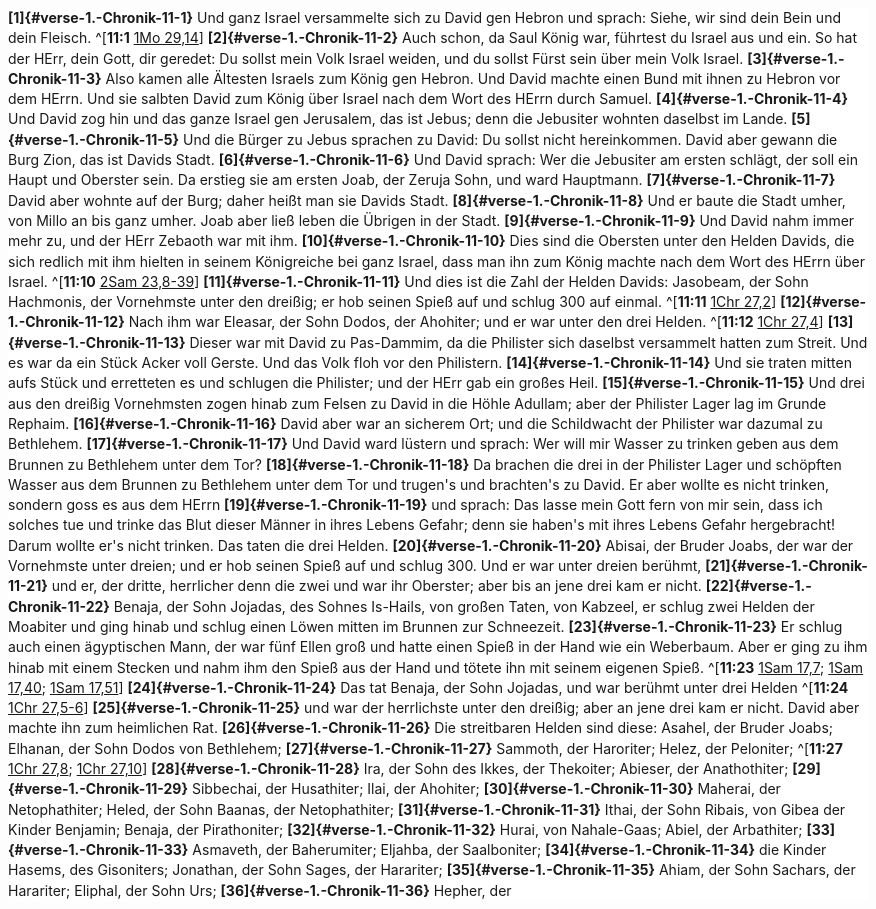 **[1]{#verse-1.-Chronik-11-1}** Und ganz Israel versammelte sich zu David gen Hebron und sprach: Siehe, wir sind dein Bein und dein Fleisch. ^[**11:1** [1Mo 29,14](ch001.xhtml#verse-1-Mose-29-14)] **[2]{#verse-1.-Chronik-11-2}** Auch schon, da Saul König war, führtest du Israel aus und ein. So hat der HErr, dein Gott, dir geredet: Du sollst mein Volk Israel weiden, und du sollst Fürst sein über mein Volk Israel. **[3]{#verse-1.-Chronik-11-3}** Also kamen alle Ältesten Israels zum König gen Hebron. Und David machte einen Bund mit ihnen zu Hebron vor dem HErrn. Und sie salbten David zum König über Israel nach dem Wort des HErrn durch Samuel. **[4]{#verse-1.-Chronik-11-4}** Und David zog hin und das ganze Israel gen Jerusalem, das ist Jebus; denn die Jebusiter wohnten daselbst im Lande. **[5]{#verse-1.-Chronik-11-5}** Und die Bürger zu Jebus sprachen zu David: Du sollst nicht hereinkommen. David aber gewann die Burg Zion, das ist Davids Stadt. **[6]{#verse-1.-Chronik-11-6}** Und David sprach: Wer die Jebusiter am ersten schlägt, der soll ein Haupt und Oberster sein. Da erstieg sie am ersten Joab, der Zeruja Sohn, und ward Hauptmann. **[7]{#verse-1.-Chronik-11-7}** David aber wohnte auf der Burg; daher heißt man sie Davids Stadt. **[8]{#verse-1.-Chronik-11-8}** Und er baute die Stadt umher, von Millo an bis ganz umher. Joab aber ließ leben die Übrigen in der Stadt. **[9]{#verse-1.-Chronik-11-9}** Und David nahm immer mehr zu, und der HErr Zebaoth war mit ihm. **[10]{#verse-1.-Chronik-11-10}** Dies sind die Obersten unter den Helden Davids, die sich redlich mit ihm hielten in seinem Königreiche bei ganz Israel, dass man ihn zum König machte nach dem Wort des HErrn über Israel. ^[**11:10** [2Sam 23,8-39](ch010.xhtml#verse-2-Samuel-23-8)] **[11]{#verse-1.-Chronik-11-11}** Und dies ist die Zahl der Helden Davids: Jasobeam, der Sohn Hachmonis, der Vornehmste unter den dreißig; er hob seinen Spieß auf und schlug 300 auf einmal. ^[**11:11** [1Chr 27,2](ch013.xhtml#verse-1-Chronik-27-2)] **[12]{#verse-1.-Chronik-11-12}** Nach ihm war Eleasar, der Sohn Dodos, der Ahohiter; und er war unter den drei Helden. ^[**11:12** [1Chr 27,4](ch013.xhtml#verse-1-Chronik-27-4)] **[13]{#verse-1.-Chronik-11-13}** Dieser war mit David zu Pas-Dammim, da die Philister sich daselbst versammelt hatten zum Streit. Und es war da ein Stück Acker voll Gerste. Und das Volk floh vor den Philistern. **[14]{#verse-1.-Chronik-11-14}** Und sie traten mitten aufs Stück und erretteten es und schlugen die Philister; und der HErr gab ein großes Heil. **[15]{#verse-1.-Chronik-11-15}** Und drei aus den dreißig Vornehmsten zogen hinab zum Felsen zu David in die Höhle Adullam; aber der Philister Lager lag im Grunde Rephaim. **[16]{#verse-1.-Chronik-11-16}** David aber war an sicherem Ort; und die Schildwacht der Philister war dazumal zu Bethlehem. **[17]{#verse-1.-Chronik-11-17}** Und David ward lüstern und sprach: Wer will mir Wasser zu trinken geben aus dem Brunnen zu Bethlehem unter dem Tor? **[18]{#verse-1.-Chronik-11-18}** Da brachen die drei in der Philister Lager und schöpften Wasser aus dem Brunnen zu Bethlehem unter dem Tor und trugen's und brachten's zu David. Er aber wollte es nicht trinken, sondern goss es aus dem HErrn **[19]{#verse-1.-Chronik-11-19}** und sprach: Das lasse mein Gott fern von mir sein, dass ich solches tue und trinke das Blut dieser Männer in ihres Lebens Gefahr; denn sie haben's mit ihres Lebens Gefahr hergebracht! Darum wollte er's nicht trinken. Das taten die drei Helden. **[20]{#verse-1.-Chronik-11-20}** Abisai, der Bruder Joabs, der war der Vornehmste unter dreien; und er hob seinen Spieß auf und schlug 300. Und er war unter dreien berühmt, **[21]{#verse-1.-Chronik-11-21}** und er, der dritte, herrlicher denn die zwei und war ihr Oberster; aber bis an jene drei kam er nicht. **[22]{#verse-1.-Chronik-11-22}** Benaja, der Sohn Jojadas, des Sohnes Is-Hails, von großen Taten, von Kabzeel, er schlug zwei Helden der Moabiter und ging hinab und schlug einen Löwen mitten im Brunnen zur Schneezeit. **[23]{#verse-1.-Chronik-11-23}** Er schlug auch einen ägyptischen Mann, der war fünf Ellen groß und hatte einen Spieß in der Hand wie ein Weberbaum. Aber er ging zu ihm hinab mit einem Stecken und nahm ihm den Spieß aus der Hand und tötete ihn mit seinem eigenen Spieß. ^[**11:23** [1Sam 17,7](ch009.xhtml#verse-1-Samuel-17-7); [1Sam 17,40](ch009.xhtml#verse-1-Samuel-17-40); [1Sam 17,51](ch009.xhtml#verse-1-Samuel-17-51)] **[24]{#verse-1.-Chronik-11-24}** Das tat Benaja, der Sohn Jojadas, und war berühmt unter drei Helden ^[**11:24** [1Chr 27,5-6](ch013.xhtml#verse-1-Chronik-27-5)] **[25]{#verse-1.-Chronik-11-25}** und war der herrlichste unter den dreißig; aber an jene drei kam er nicht. David aber machte ihn zum heimlichen Rat. **[26]{#verse-1.-Chronik-11-26}** Die streitbaren Helden sind diese: Asahel, der Bruder Joabs; Elhanan, der Sohn Dodos von Bethlehem; **[27]{#verse-1.-Chronik-11-27}** Sammoth, der Haroriter; Helez, der Peloniter; ^[**11:27** [1Chr 27,8](ch013.xhtml#verse-1-Chronik-27-8); [1Chr 27,10](ch013.xhtml#verse-1-Chronik-27-10)] **[28]{#verse-1.-Chronik-11-28}** Ira, der Sohn des Ikkes, der Thekoiter; Abieser, der Anathothiter; **[29]{#verse-1.-Chronik-11-29}** Sibbechai, der Husathiter; Ilai, der Ahohiter; **[30]{#verse-1.-Chronik-11-30}** Maherai, der Netophathiter; Heled, der Sohn Baanas, der Netophathiter; **[31]{#verse-1.-Chronik-11-31}** Ithai, der Sohn Ribais, von Gibea der Kinder Benjamin; Benaja, der Pirathoniter; **[32]{#verse-1.-Chronik-11-32}** Hurai, von Nahale-Gaas; Abiel, der Arbathiter; **[33]{#verse-1.-Chronik-11-33}** Asmaveth, der Baherumiter; Eljahba, der Saalboniter; **[34]{#verse-1.-Chronik-11-34}** die Kinder Hasems, des Gisoniters; Jonathan, der Sohn Sages, der Harariter; **[35]{#verse-1.-Chronik-11-35}** Ahiam, der Sohn Sachars, der Harariter; Eliphal, der Sohn Urs; **[36]{#verse-1.-Chronik-11-36}** Hepher, der